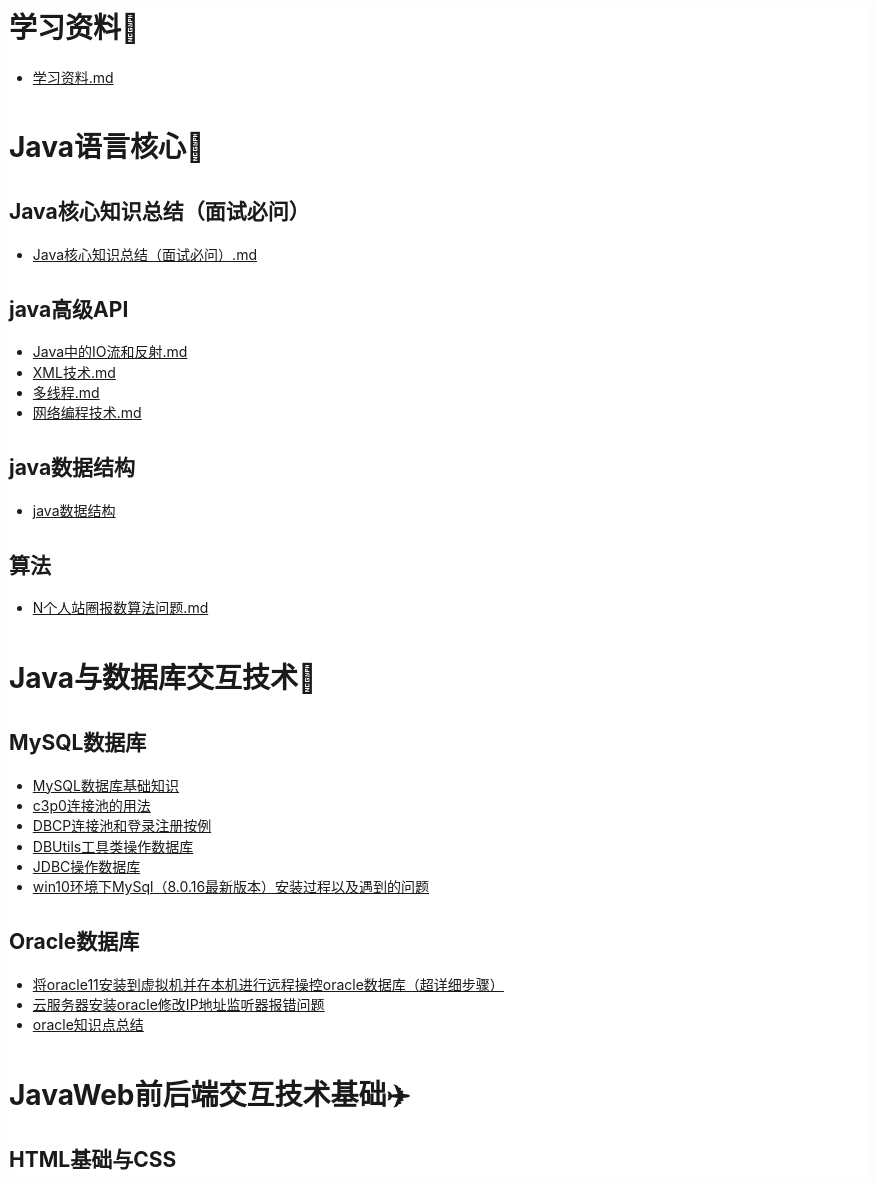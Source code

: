 # 学习资料:tokyo_tower:
- [学习资料.md](./学习资料(全).md)

# Java语言核心:wedding:

## Java核心知识总结（面试必问）
- [Java核心知识总结（面试必问）.md](./Java_basic/java_basic_API/Java核心知识总结（面试必问）.md)

## java高级API

- [Java中的IO流和反射.md](./Java_basic/java_basic_API/Java中的IO流和反射.md)
- [XML技术.md](./Java_basic/java_basic_API/XML技术.md)
- [多线程.md](./Java_basic/java_basic_API/多线程.md)
- [网络编程技术.md](./Java_basic/java_basic_API/网络编程技术.md)

## java数据结构

- [java数据结构](./Java_basic/java_basic_API/Java中的IO流和反射.md)

## 算法
- [N个人站圈报数算法问题.md](./Java_basic/java_basic_API//N个人站圈报数算法问题.md)

# Java与数据库交互技术:tokyo_tower:

## MySQL数据库

- [MySQL数据库基础知识](./Java与数据库交互技术/MySQL数据库/MySQL基础/MySQL数据库基础知识.md)
- [c3p0连接池的用法](./Java与数据库交互技术/MySQL数据库/JDBC操作数据库/c3p0连接池/c3p0连接池的用法.md)
- [DBCP连接池和登录注册按例](./Java与数据库交互技术/MySQL数据库/JDBC操作数据库/DBCP连接池和登录注册按例.md)
- [DBUtils工具类操作数据库](./Java与数据库交互技术/MySQL数据库/JDBC操作数据库/DBUtils/DBUtils工具类操作数据库.md)
- [JDBC操作数据库](./Java与数据库交互技术/MySQL数据库/JDBC操作数据库/JDBC操作数据库基础/JDBC操作数据库.md)
- [win10环境下MySql（8.0.16最新版本）安装过程以及遇到的问题](./Java与数据库交互技术/MySQL数据库/MySQL基础/win10环境下MySql（8.0.16最新版本）安装过程以及遇到的问题.md)

## Oracle数据库

- [将oracle11安装到虚拟机并在本机进行远程操控oracle数据库（超详细步骤）](./Java与数据库交互技术/Oracle数据库/Oracle的安装/将oracle11安装到虚拟机并在本机进行远程操控oracle数据库（超详细步骤）.md)
- [云服务器安装oracle修改IP地址监听器报错问题](./Java与数据库交互技术/Oracle数据库/Oracle的安装/云服务器安装oracle修改IP地址监听器报错问题.md)
- [oracle知识点总结](./Java与数据库交互技术/Oracle数据库/Oracle重点知识点/oracle知识点总结.md)

# JavaWeb前后端交互技术基础:airplane:

## HTML基础与CSS
